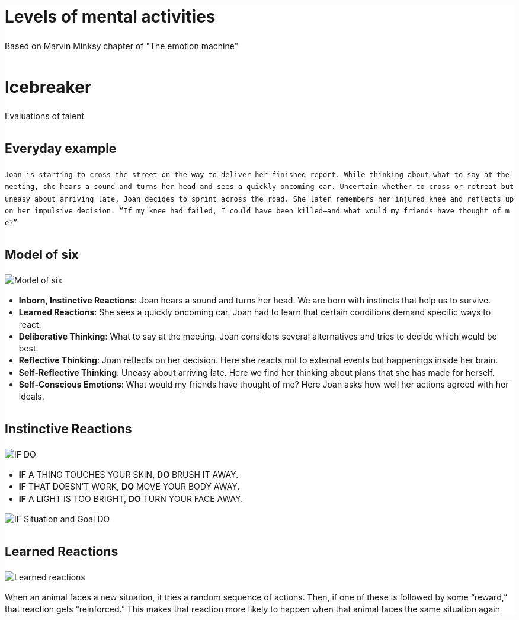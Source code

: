 # Levels of mental activities
Based on Marvin Minksy chapter of "The emotion machine"

# Icebreaker
[Evaluations of talent](http://serious-science.org/videos/1507)

## Everyday example

`Joan is starting to cross the street on the way to deliver her finished report. While thinking about what to say at the meeting, she hears a sound and turns her head—and sees a quickly oncoming car. Uncertain whether to cross or retreat but uneasy about arriving late, Joan decides to sprint across the road. She later remembers her injured knee and reflects upon her impulsive decision. “If my knee had failed, I could have been killed—and what would my friends have thought of me?”`

## Model of six

![Model of six](http://web.media.mit.edu/~minsky/E5/eb5_files/image001.png)

* **Inborn, Instinctive Reactions**: Joan hears a sound and turns her head. We are born with instincts that help us to survive.
* **Learned Reactions**: She sees a quickly oncoming car. Joan had to learn that certain conditions demand specific ways to react.
* **Deliberative Thinking**: What to say at the meeting. Joan considers several alternatives and tries to decide which would be best.
* **Reflective Thinking**: Joan reflects on her decision. Here she reacts not to external events but happenings inside her brain.
* **Self-Reflective Thinking**: Uneasy about arriving late. Here we find her thinking about plans that she has made for herself.
* **Self-Conscious Emotions**: What would my friends have thought of me? Here Joan asks how well her actions agreed with her ideals.

## Instinctive Reactions

![IF DO](http://web.media.mit.edu/~minsky/E5/eb5_files/image002.png)

* **IF** A THING TOUCHES YOUR SKIN, **DO** BRUSH IT AWAY.
* **IF** THAT DOESN’T WORK, **DO** MOVE YOUR BODY AWAY.
* **IF** A LIGHT IS TOO BRIGHT, **DO** TURN YOUR FACE AWAY.

![IF Situation and Goal DO](http://web.media.mit.edu/~minsky/E5/eb5_files/image003.png)

## Learned Reactions

![Learned reactions](http://web.media.mit.edu/~minsky/E5/eb5_files/image005.png)

When an animal faces a new situation, it tries a random sequence of actions. Then, if one of these is followed by some “reward,” that reaction gets “reinforced.” This makes that reaction more likely to happen when that animal faces the same situation again
